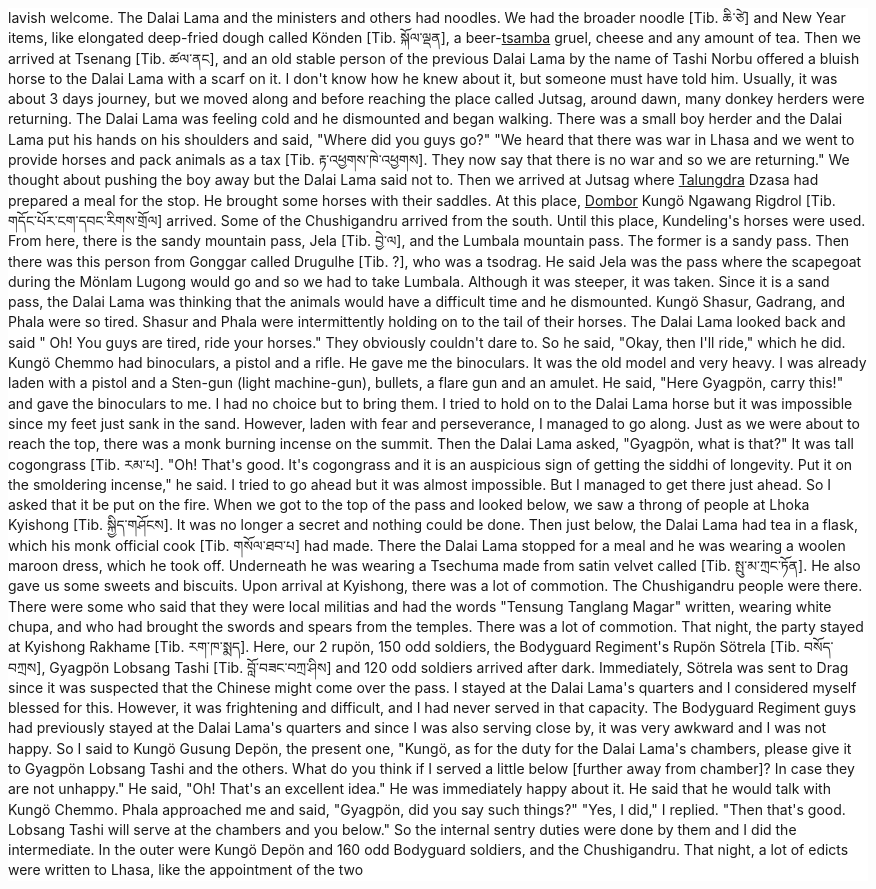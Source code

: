 lavish welcome. The Dalai Lama and the ministers and others had noodles. We had the broader noodle [Tib. ཆི་ཙེ] and New Year items, like elongated deep-fried dough called Könden [Tib. སྐོལ་ལྡན], a beer-<a href="#" data-tooltip="[tib. རྩམ་པ] The traditional Tibetan staple food that consists of grain that is roasted (popped), usually in heated sand, and then ground into a flour.">tsamba</a> gruel, cheese and any amount of tea. Then we arrived at Tsenang [Tib. ཚལ་ནང], and an old stable person of the previous Dalai Lama by the name of Tashi Norbu offered a bluish horse to the Dalai Lama with a scarf on it. I don't know how he knew about it, but someone must have told him. Usually, it was about 3 days journey, but we moved along and before reaching the place called Jutsag, around dawn, many donkey herders were returning. The Dalai Lama was feeling cold and he dismounted and began walking. There was a small boy herder and the Dalai Lama put his hands on his shoulders and said, "Where did you guys go?" "We heard that there was war in Lhasa and we went to provide horses and pack animals as a tax [Tib. རྟ་འཕྱགས་ཁེ་འཕྱགས]. They now say that there is no war and so we are returning." We thought about pushing the boy away but the Dalai Lama said not to. Then we arrived at Jutsag where <a href="#" data-tooltip="[tib. སྟག་ལུང་བྲག] The regent of Tibet who replaced Reting in 1941 and served until 1950 when the 14th Dalai Lama assumed power.">Talungdra</a> Dzasa had prepared a meal for the stop. He brought some horses with their saddles. At this place, <a href="#" data-tooltip="[tib. གདོང་པོར] The name of an aristocratic family. The family was also known as Tashi Lingpa [tib. བཀྲིས་གླིང་པ].">Dombor</a> Kungö Ngawang Rigdrol [Tib. གདོང་པོར་ངག་དབང་རིགས་གྲོལ] arrived. Some of the Chushigandru arrived from the south. Until this place, Kundeling's horses were used. From here, there is the sandy mountain pass, Jela [Tib. བྱེ་ལ], and the Lumbala mountain pass. The former is a sandy pass. Then there was this person from Gonggar called Drugulhe [Tib. ?], who was a tsodrag. He said Jela was the pass where the scapegoat during the Mönlam Lugong would go and so we had to take Lumbala. Although it was steeper, it was taken. Since it is a sand pass, the Dalai Lama was thinking that the animals would have a difficult time and he dismounted. Kungö Shasur, Gadrang, and Phala were so tired. Shasur and Phala were intermittently holding on to the tail of their horses. The Dalai Lama looked back and said " Oh! You guys are tired, ride your horses." They obviously couldn't dare to. So he said, "Okay, then I'll ride," which he did. Kungö Chemmo had binoculars, a pistol and a rifle. He gave me the binoculars. It was the old model and very heavy. I was already laden with a pistol and a Sten-gun (light machine-gun), bullets, a flare gun and an amulet. He said, "Here Gyagpön, carry this!" and gave the binoculars to me. I had no choice but to bring them. I tried to hold on to the Dalai Lama horse but it was impossible since my feet just sank in the sand. However, laden with fear and perseverance, I managed to go along. Just as we were about to reach the top, there was a monk burning incense on the summit. Then the Dalai Lama asked, "Gyagpön, what is that?" It was tall cogongrass [Tib. རམ་པ]. "Oh! That's good. It's cogongrass and it is an auspicious sign of getting the siddhi of longevity. Put it on the smoldering incense," he said. I tried to go ahead but it was almost impossible. But I managed to get there just ahead. So I asked that it be put on the fire. When we got to the top of the pass and looked below, we saw a throng of people at Lhoka Kyishong [Tib. སྐྱིད་གཤོངས]. It was no longer a secret and nothing could be done. Then just below, the Dalai Lama had tea in a flask, which his monk official cook [Tib. གསོལ་ཐབ་པ] had made. There the Dalai Lama stopped for a meal and he was wearing a woolen maroon dress, which he took off. Underneath he was wearing a Tsechuma made from satin velvet called [Tib. སྤུ་མ་ཀྲང་ཏོན]. He also gave us some sweets and biscuits. Upon arrival at Kyishong, there was a lot of commotion. The Chushigandru people were there. There were some who said that they were local militias and had the words "Tensung Tanglang Magar" written, wearing white chupa, and who had brought the swords and spears from the temples. There was a lot of commotion. That night, the party stayed at Kyishong Rakhame [Tib. རག་ཁ་སྨད]. Here, our 2 rupön, 150 odd soldiers, the Bodyguard Regiment's Rupön Sötrela [Tib. བསོད་བཀྲས], Gyagpön Lobsang Tashi [Tib. བློ་བཟང་བཀྲ་ཤིས] and 120 odd soldiers arrived after dark. Immediately, Sötrela was sent to Drag since it was suspected that the Chinese might come over the pass. I stayed at the Dalai Lama's quarters and I considered myself blessed for this. However, it was frightening and difficult, and I had never served in that capacity. The Bodyguard Regiment guys had previously stayed at the Dalai Lama's quarters and since I was also serving close by, it was very awkward and I was not happy. So I said to Kungö Gusung Depön, the present one, "Kungö, as for the duty for the Dalai Lama's chambers, please give it to Gyagpön Lobsang Tashi and the others. What do you think if I served a little below [further away from chamber]? In case they are not unhappy." He said, "Oh! That's an excellent idea." He was immediately happy about it. He said that he would talk with Kungö Chemmo. Phala approached me and said, "Gyagpön, did you say such things?" "Yes, I did," I replied. "Then that's good. Lobsang Tashi will serve at the chambers and you below." So the internal sentry duties were done by them and I did the intermediate. In the outer were Kungö Depön and 160 odd Bodyguard soldiers, and the Chushigandru. That night, a lot of edicts were written to Lhasa, like the appointment of the two